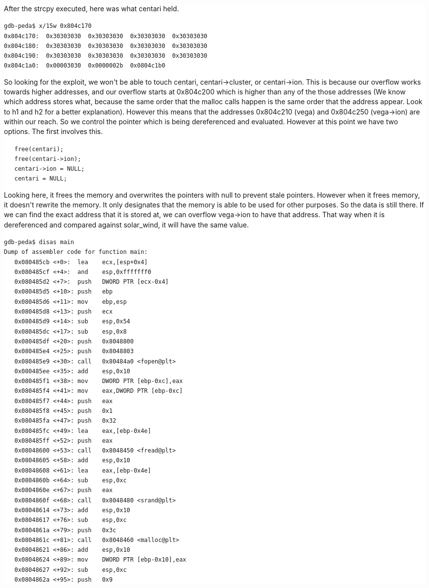 After the strcpy executed, here was what centari held.

```
gdb-peda$ x/15w 0x804c170
0x804c170:  0x30303030  0x30303030  0x30303030  0x30303030
0x804c180:  0x30303030  0x30303030  0x30303030  0x30303030
0x804c190:  0x30303030  0x30303030  0x30303030  0x30303030
0x804c1a0:  0x00003030  0x0000002b  0x0804c1b0
```

So looking for the exploit, we won't be able to touch centari, centari->cluster, or centari->ion. This is because our overflow works towards higher addresses, and our overflow starts at 0x804c200 which is higher than any of the those addresses (We know which address stores what, because the same order that the malloc calls happen is the same order that the address appear. Look to h1 and h2 for a better explanation). However this means that the addresses 0x804c210 (vega) and 0x804c250 (vega->ion) are within our reach. So we control the pointer which is being dereferenced and evaluated. However at this point we have two options. The first involves this. 

```
   free(centari);
   free(centari->ion);
   centari->ion = NULL;
   centari = NULL; 
```

Looking here, it frees the memory and overwrites the pointers with null to prevent stale pointers. However when it frees memory, it doesn't rewrite the memory. It only designates that the memory is able to be used for other purposes. So the data is still there. If we can find the exact address that it is stored at, we can overflow vega->ion to have that address. That way when it is dereferenced and compared against solar_wind, it will have the same value.

```
gdb-peda$ disas main
Dump of assembler code for function main:
   0x080485cb <+0>:  lea    ecx,[esp+0x4]
   0x080485cf <+4>:  and    esp,0xfffffff0
   0x080485d2 <+7>:  push   DWORD PTR [ecx-0x4]
   0x080485d5 <+10>: push   ebp
   0x080485d6 <+11>: mov    ebp,esp
   0x080485d8 <+13>: push   ecx
   0x080485d9 <+14>: sub    esp,0x54
   0x080485dc <+17>: sub    esp,0x8
   0x080485df <+20>: push   0x8048800
   0x080485e4 <+25>: push   0x8048803
   0x080485e9 <+30>: call   0x80484a0 <fopen@plt>
   0x080485ee <+35>: add    esp,0x10
   0x080485f1 <+38>: mov    DWORD PTR [ebp-0xc],eax
   0x080485f4 <+41>: mov    eax,DWORD PTR [ebp-0xc]
   0x080485f7 <+44>: push   eax
   0x080485f8 <+45>: push   0x1
   0x080485fa <+47>: push   0x32
   0x080485fc <+49>: lea    eax,[ebp-0x4e]
   0x080485ff <+52>: push   eax
   0x08048600 <+53>: call   0x8048450 <fread@plt>
   0x08048605 <+58>: add    esp,0x10
   0x08048608 <+61>: lea    eax,[ebp-0x4e]
   0x0804860b <+64>: sub    esp,0xc
   0x0804860e <+67>: push   eax
   0x0804860f <+68>: call   0x8048480 <srand@plt>
   0x08048614 <+73>: add    esp,0x10
   0x08048617 <+76>: sub    esp,0xc
   0x0804861a <+79>: push   0x3c
   0x0804861c <+81>: call   0x8048460 <malloc@plt>
   0x08048621 <+86>: add    esp,0x10
   0x08048624 <+89>: mov    DWORD PTR [ebp-0x10],eax
   0x08048627 <+92>: sub    esp,0xc
   0x0804862a <+95>: push   0x9
```
